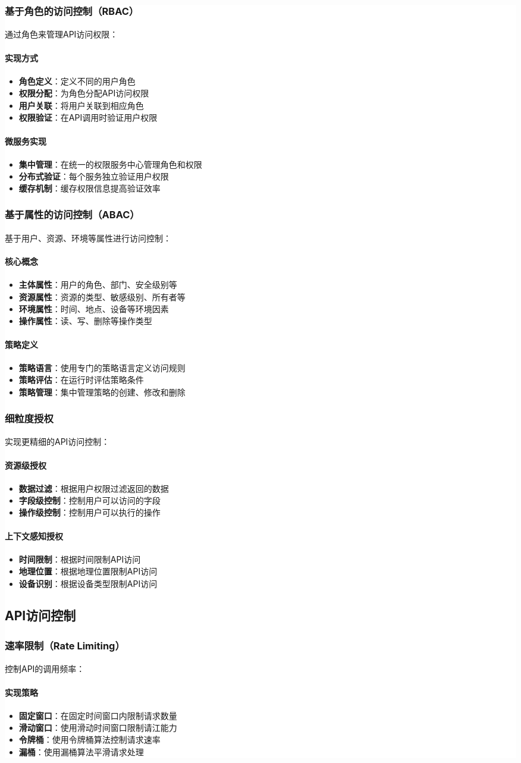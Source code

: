 ### 基于角色的访问控制（RBAC）
通过角色来管理API访问权限：

#### 实现方式
- **角色定义**：定义不同的用户角色
- **权限分配**：为角色分配API访问权限
- **用户关联**：将用户关联到相应角色
- **权限验证**：在API调用时验证用户权限

#### 微服务实现
- **集中管理**：在统一的权限服务中心管理角色和权限
- **分布式验证**：每个服务独立验证用户权限
- **缓存机制**：缓存权限信息提高验证效率

### 基于属性的访问控制（ABAC）
基于用户、资源、环境等属性进行访问控制：

#### 核心概念
- **主体属性**：用户的角色、部门、安全级别等
- **资源属性**：资源的类型、敏感级别、所有者等
- **环境属性**：时间、地点、设备等环境因素
- **操作属性**：读、写、删除等操作类型

#### 策略定义
- **策略语言**：使用专门的策略语言定义访问规则
- **策略评估**：在运行时评估策略条件
- **策略管理**：集中管理策略的创建、修改和删除

### 细粒度授权
实现更精细的API访问控制：

#### 资源级授权
- **数据过滤**：根据用户权限过滤返回的数据
- **字段级控制**：控制用户可以访问的字段
- **操作级控制**：控制用户可以执行的操作

#### 上下文感知授权
- **时间限制**：根据时间限制API访问
- **地理位置**：根据地理位置限制API访问
- **设备识别**：根据设备类型限制API访问

## API访问控制

### 速率限制（Rate Limiting）
控制API的调用频率：

#### 实现策略
- **固定窗口**：在固定时间窗口内限制请求数量
- **滑动窗口**：使用滑动时间窗口限制请江能力
- **令牌桶**：使用令牌桶算法控制请求速率
- **漏桶**：使用漏桶算法平滑请求处理
